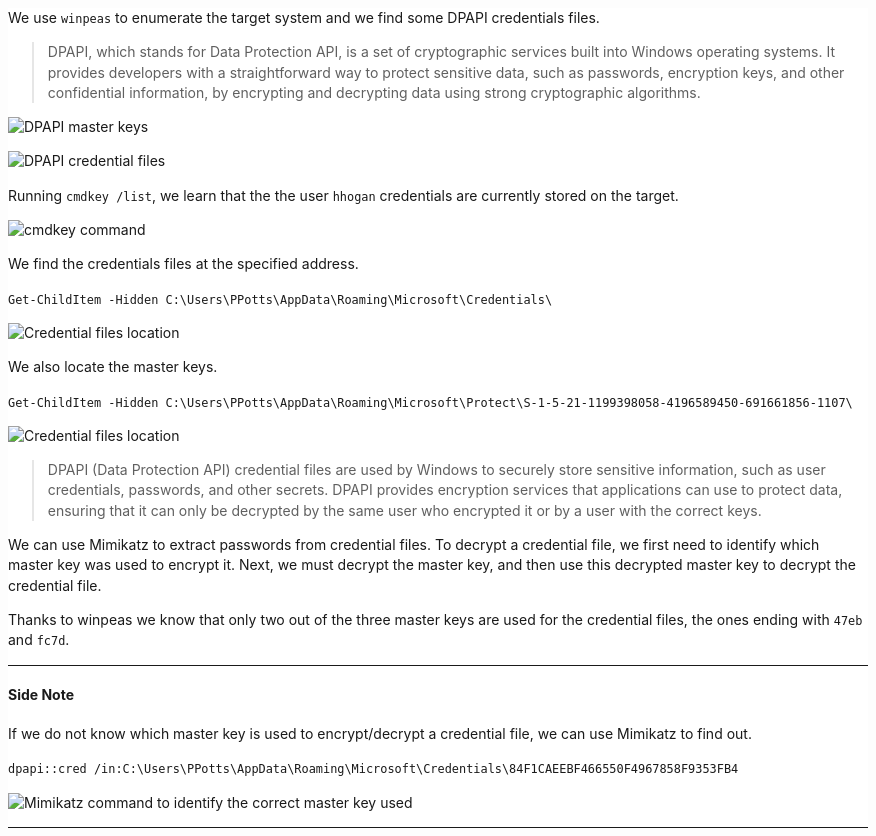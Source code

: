 We use `winpeas` to enumerate the target system and we find some DPAPI credentials files.

> DPAPI, which stands for Data Protection API, is a set of cryptographic services built into Windows operating systems. It provides developers with a straightforward way to protect sensitive data, such as passwords, encryption keys, and other confidential information, by encrypting and decrypting data using strong cryptographic algorithms.

![DPAPI master keys](/images/HTB-Office/DPAPI-Master-Keys.png)

![DPAPI credential files](/images/HTB-Office/DPAPI-Credential-Files.png)

Running `cmdkey /list`, we learn that the the user `hhogan` credentials are currently stored on the target. 

![cmdkey command](/images/HTB-Office/cmdkey-cmd.png)

We find the credentials files at the specified address.

```
Get-ChildItem -Hidden C:\Users\PPotts\AppData\Roaming\Microsoft\Credentials\
```

![Credential files location](/images/HTB-Office/Credential-files.png)

We also locate the master keys.

```
Get-ChildItem -Hidden C:\Users\PPotts\AppData\Roaming\Microsoft\Protect\S-1-5-21-1199398058-4196589450-691661856-1107\
```

![Credential files location](/images/HTB-Office/Master-key-files.png)

> DPAPI (Data Protection API) credential files are used by Windows to securely store sensitive information, such as user credentials, passwords, and other secrets. DPAPI provides encryption services that applications can use to protect data, ensuring that it can only be decrypted by the same user who encrypted it or by a user with the correct keys.

We can use Mimikatz to extract passwords from credential files. To decrypt a credential file, we first need to identify which master key was used to encrypt it. Next, we must decrypt the master key, and then use this decrypted master key to decrypt the credential file.

Thanks to winpeas we know that only two out of the three master keys are used for the credential files, the ones ending with `47eb` and `fc7d`.

---
#### Side Note

If we do not know which master key is used to encrypt/decrypt a credential file, we can use Mimikatz to find out.

```
dpapi::cred /in:C:\Users\PPotts\AppData\Roaming\Microsoft\Credentials\84F1CAEEBF466550F4967858F9353FB4
```
![Mimikatz command to identify the correct master key used](/images/HTB-Office/master-key-used.png)

---